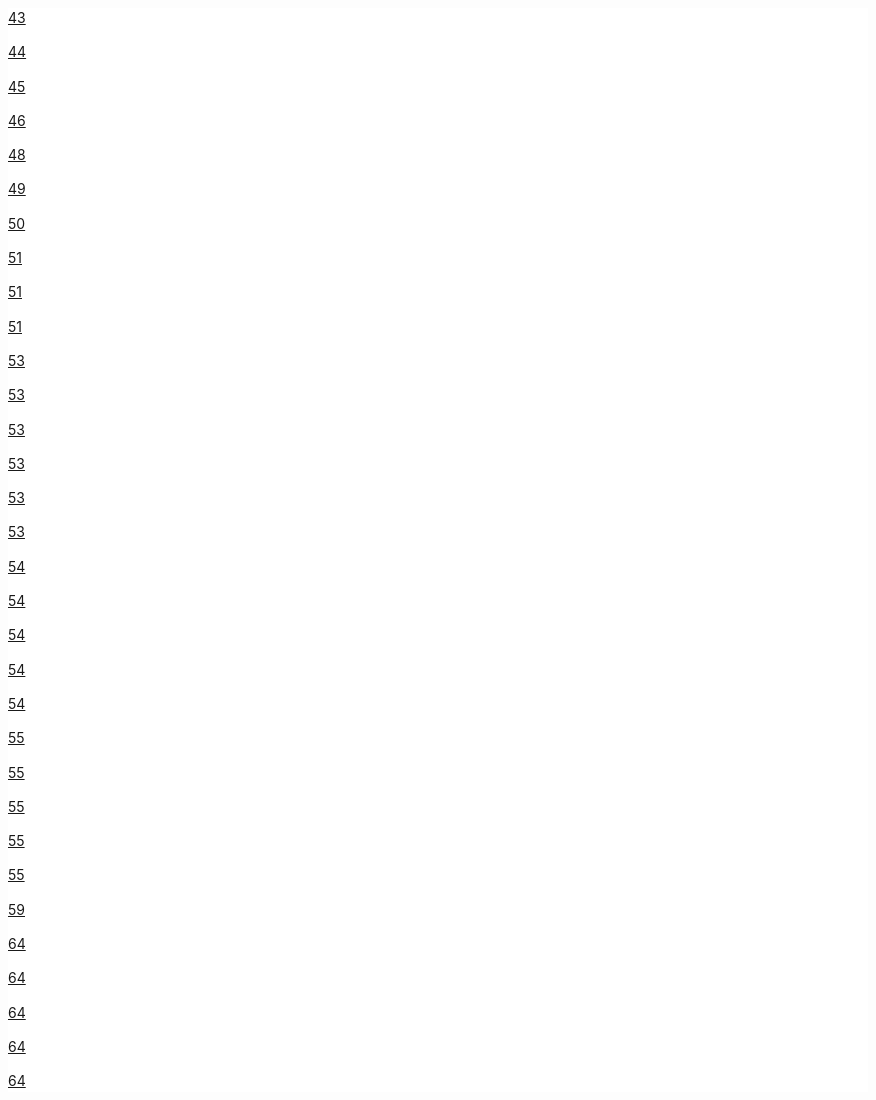 [43](#annex-e-informative-void)

[44](#annex-f-informative-void)

[45](#annex-g-informative-management-of-sequence-numbers)

[46](#annex-h-normative-the-use-of-security-mechanism-agreement-for-sip-sessions-21-for-security-mode-set-up)

[48](#annex-i-normative-key-expansion-functions-for-ipsec-esp)

[49](#annex-j-informative-recommendations-to-protect-the-ims-from-ues-bypassing-the-pcscf)

[50](#annex-k-informative-void)

[51](#annex-l-normative-application-to-fixed-broadband-access)

[51](#l.1-introduction)

[51](#l.2-application-of-clause-4)

[53](#annex-m-normative-enhancements-to-the-access-security-for-ip-based-services-to-enable-nat-traversal-for-signaling-messages)

[53](#m.0-general)

[53](#m.1-scope)

[53](#m.2-references)

[53](#m.3-definitions-symbols-and-abbreviations)

[53](#m.4-overview-of-the-security-architecture)

[54](#m.5-security-features)

[54](#m.6-security-mechanisms)

[54](#m.6.1-authentication-and-key-agreement)

[54](#m.6.2-confidentiality-mechanisms)

[54](#m.6.3-integrity-mechanisms)

[55](#m.6.4-hiding-mechanisms)

[55](#m.6.5-cscf-interoperating-with-proxy-located-in-a-non-ims-network)

[55](#m.7-security-association-set-up-procedure)

[55](#m.7.0-general)

[55](#m.7.1-security-association-parameters)

[59](#m.7.2-set-up-of-security-associations-successful-case)

[64](#m.7.3-error-cases-in-the-set-up-of-security-associations)

[64](#m.7.3.1-error-cases-related-to-ims-aka)

[64](#m.7.3.2-error-cases-related-to-the-security-set-up)

[64](#m.7.3.2.1-proposal-unacceptable-to-pcscf)

[64](#m.7.3.2.2-proposal-unacceptable-to-ue)
